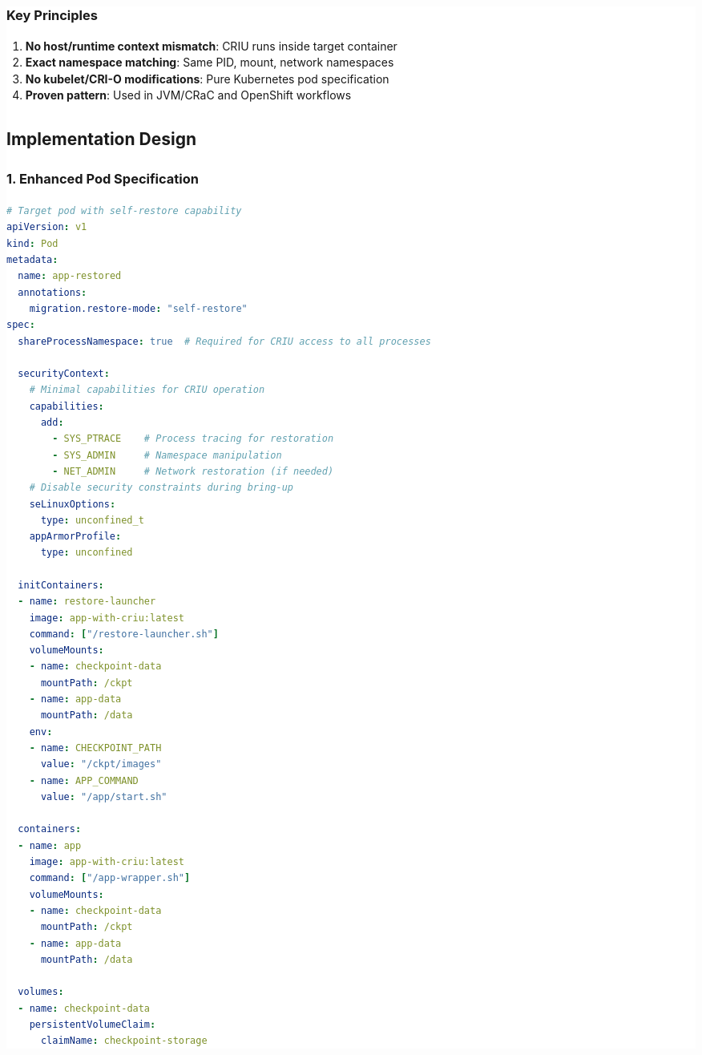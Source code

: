 ### Key Principles
1. **No host/runtime context mismatch**: CRIU runs inside target container
2. **Exact namespace matching**: Same PID, mount, network namespaces  
3. **No kubelet/CRI-O modifications**: Pure Kubernetes pod specification
4. **Proven pattern**: Used in JVM/CRaC and OpenShift workflows

## Implementation Design

### 1. Enhanced Pod Specification

```yaml
# Target pod with self-restore capability
apiVersion: v1
kind: Pod
metadata:
  name: app-restored
  annotations:
    migration.restore-mode: "self-restore"
spec:
  shareProcessNamespace: true  # Required for CRIU access to all processes
  
  securityContext:
    # Minimal capabilities for CRIU operation
    capabilities:
      add:
        - SYS_PTRACE    # Process tracing for restoration
        - SYS_ADMIN     # Namespace manipulation
        - NET_ADMIN     # Network restoration (if needed)
    # Disable security constraints during bring-up
    seLinuxOptions:
      type: unconfined_t
    appArmorProfile:
      type: unconfined
  
  initContainers:
  - name: restore-launcher
    image: app-with-criu:latest
    command: ["/restore-launcher.sh"]
    volumeMounts:
    - name: checkpoint-data
      mountPath: /ckpt
    - name: app-data
      mountPath: /data
    env:
    - name: CHECKPOINT_PATH
      value: "/ckpt/images"
    - name: APP_COMMAND
      value: "/app/start.sh"
      
  containers:
  - name: app
    image: app-with-criu:latest
    command: ["/app-wrapper.sh"]
    volumeMounts:
    - name: checkpoint-data
      mountPath: /ckpt
    - name: app-data
      mountPath: /data
      
  volumes:
  - name: checkpoint-data
    persistentVolumeClaim:
      claimName: checkpoint-storage
```